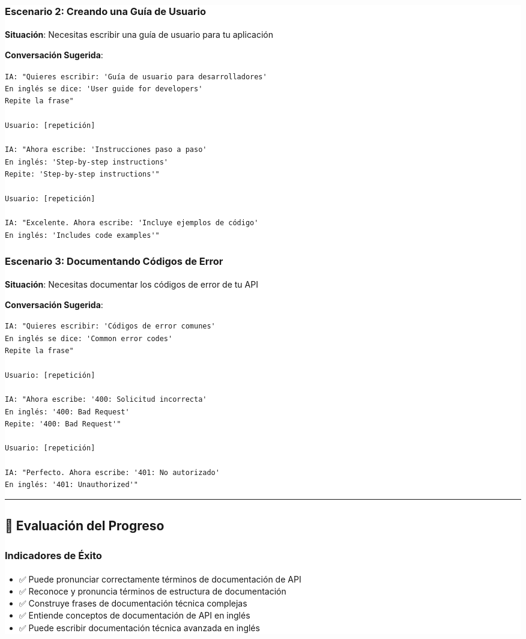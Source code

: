 ### **Escenario 2: Creando una Guía de Usuario**
**Situación**: Necesitas escribir una guía de usuario para tu aplicación

**Conversación Sugerida**:
```
IA: "Quieres escribir: 'Guía de usuario para desarrolladores' 
En inglés se dice: 'User guide for developers' 
Repite la frase"

Usuario: [repetición]

IA: "Ahora escribe: 'Instrucciones paso a paso' 
En inglés: 'Step-by-step instructions' 
Repite: 'Step-by-step instructions'"

Usuario: [repetición]

IA: "Excelente. Ahora escribe: 'Incluye ejemplos de código' 
En inglés: 'Includes code examples'"
```

### **Escenario 3: Documentando Códigos de Error**
**Situación**: Necesitas documentar los códigos de error de tu API

**Conversación Sugerida**:
```
IA: "Quieres escribir: 'Códigos de error comunes' 
En inglés se dice: 'Common error codes' 
Repite la frase"

Usuario: [repetición]

IA: "Ahora escribe: '400: Solicitud incorrecta' 
En inglés: '400: Bad Request' 
Repite: '400: Bad Request'"

Usuario: [repetición]

IA: "Perfecto. Ahora escribe: '401: No autorizado' 
En inglés: '401: Unauthorized'"
```

---

## 📝 **Evaluación del Progreso**

### **Indicadores de Éxito**
- ✅ Puede pronunciar correctamente términos de documentación de API
- ✅ Reconoce y pronuncia términos de estructura de documentación
- ✅ Construye frases de documentación técnica complejas
- ✅ Entiende conceptos de documentación de API en inglés
- ✅ Puede escribir documentación técnica avanzada en inglés
